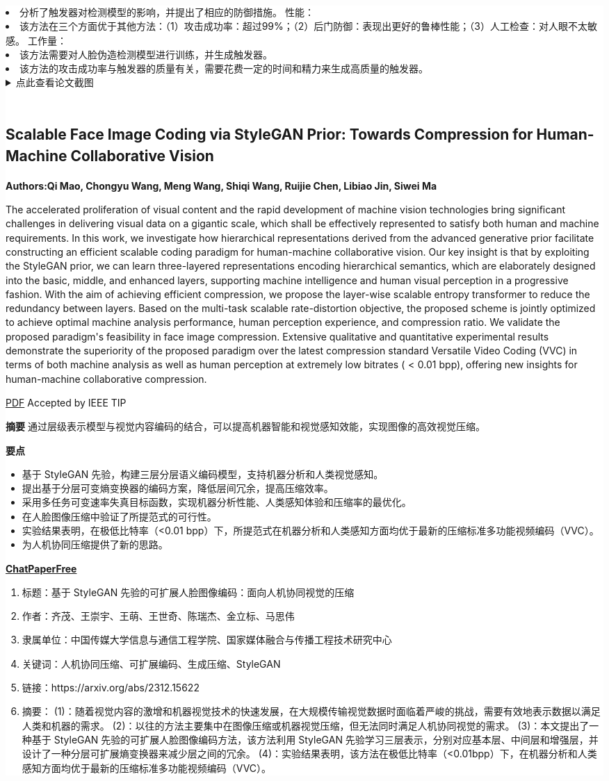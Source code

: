 <li>分析了触发器对检测模型的影响，并提出了相应的防御措施。
性能：</li>
<li>该方法在三个方面优于其他方法：（1）攻击成功率：超过99%；（2）后门防御：表现出更好的鲁棒性能；（3）人工检查：对人眼不太敏感。
工作量：</li>
<li>该方法需要对人脸伪造检测模型进行训练，并生成触发器。</li>
<li>该方法的攻击成功率与触发器的质量有关，需要花费一定的时间和精力来生成高质量的触发器。</li>
</ul>



<details><summary>点此查看论文截图</summary></details>
​    


## Scalable Face Image Coding via StyleGAN Prior: Towards Compression for   Human-Machine Collaborative Vision
**Authors:Qi Mao, Chongyu Wang, Meng Wang, Shiqi Wang, Ruijie Chen, Libiao Jin, Siwei Ma**

The accelerated proliferation of visual content and the rapid development of machine vision technologies bring significant challenges in delivering visual data on a gigantic scale, which shall be effectively represented to satisfy both human and machine requirements. In this work, we investigate how hierarchical representations derived from the advanced generative prior facilitate constructing an efficient scalable coding paradigm for human-machine collaborative vision. Our key insight is that by exploiting the StyleGAN prior, we can learn three-layered representations encoding hierarchical semantics, which are elaborately designed into the basic, middle, and enhanced layers, supporting machine intelligence and human visual perception in a progressive fashion. With the aim of achieving efficient compression, we propose the layer-wise scalable entropy transformer to reduce the redundancy between layers. Based on the multi-task scalable rate-distortion objective, the proposed scheme is jointly optimized to achieve optimal machine analysis performance, human perception experience, and compression ratio. We validate the proposed paradigm's feasibility in face image compression. Extensive qualitative and quantitative experimental results demonstrate the superiority of the proposed paradigm over the latest compression standard Versatile Video Coding (VVC) in terms of both machine analysis as well as human perception at extremely low bitrates ($<0.01$ bpp), offering new insights for human-machine collaborative compression. 

[PDF](http://arxiv.org/abs/2312.15622v1) Accepted by IEEE TIP

**摘要**
通过层级表示模型与视觉内容编码的结合，可以提高机器智能和视觉感知效能，实现图像的高效视觉压缩。

**要点**

- 基于 StyleGAN 先验，构建三层分层语义编码模型，支持机器分析和人类视觉感知。
- 提出基于分层可变熵变换器的编码方案，降低层间冗余，提高压缩效率。
- 采用多任务可变速率失真目标函数，实现机器分析性能、人类感知体验和压缩率的最优化。
- 在人脸图像压缩中验证了所提范式的可行性。
- 实验结果表明，在极低比特率（<0.01 bpp）下，所提范式在机器分析和人类感知方面均优于最新的压缩标准多功能视频编码（VVC）。
- 为人机协同压缩提供了新的思路。

**[ChatPaperFree](https://huggingface.co/spaces/Kedreamix/ChatPaperFree)**

<ol>
<li><p>标题：基于 StyleGAN 先验的可扩展人脸图像编码：面向人机协同视觉的压缩</p>
</li>
<li><p>作者：齐茂、王崇宇、王萌、王世奇、陈瑞杰、金立标、马思伟</p>
</li>
<li><p>隶属单位：中国传媒大学信息与通信工程学院、国家媒体融合与传播工程技术研究中心</p>
</li>
<li><p>关键词：人机协同压缩、可扩展编码、生成压缩、StyleGAN</p>
</li>
<li><p>链接：https://arxiv.org/abs/2312.15622</p>
</li>
<li><p>摘要：
(1)：随着视觉内容的激增和机器视觉技术的快速发展，在大规模传输视觉数据时面临着严峻的挑战，需要有效地表示数据以满足人类和机器的需求。
(2)：以往的方法主要集中在图像压缩或机器视觉压缩，但无法同时满足人机协同视觉的需求。
(3)：本文提出了一种基于 StyleGAN 先验的可扩展人脸图像编码方法，该方法利用 StyleGAN 先验学习三层表示，分别对应基本层、中间层和增强层，并设计了一种分层可扩展熵变换器来减少层之间的冗余。
(4)：实验结果表明，该方法在极低比特率（&lt;0.01bpp）下，在机器分析和人类感知方面均优于最新的压缩标准多功能视频编码（VVC）。</p>